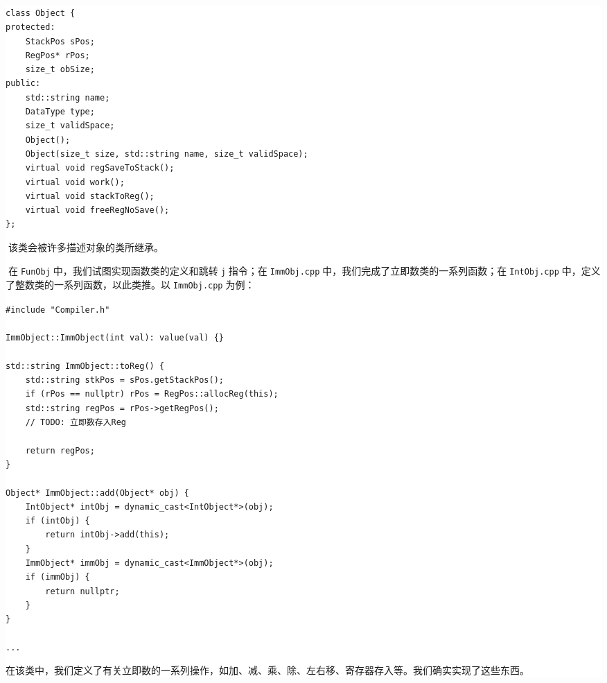 ~~~
class Object {
protected:
    StackPos sPos;
    RegPos* rPos;
    size_t obSize;
public:
    std::string name;
    DataType type;
    size_t validSpace;
    Object();
    Object(size_t size, std::string name, size_t validSpace);
    virtual void regSaveToStack();
    virtual void work();
    virtual void stackToReg();
    virtual void freeRegNoSave();
};
~~~

​	该类会被许多描述对象的类所继承。

​	在 `FunObj` 中，我们试图实现函数类的定义和跳转 `j` 指令；在 `ImmObj.cpp` 中，我们完成了立即数类的一系列函数；在 `IntObj.cpp` 中，定义了整数类的一系列函数，以此类推。以 `ImmObj.cpp` 为例：

~~~
#include "Compiler.h"

ImmObject::ImmObject(int val): value(val) {}

std::string ImmObject::toReg() {
    std::string stkPos = sPos.getStackPos();
    if (rPos == nullptr) rPos = RegPos::allocReg(this);
    std::string regPos = rPos->getRegPos();
    // TODO: 立即数存入Reg

    return regPos;
}

Object* ImmObject::add(Object* obj) {
    IntObject* intObj = dynamic_cast<IntObject*>(obj);
    if (intObj) {
        return intObj->add(this);
    }
    ImmObject* immObj = dynamic_cast<ImmObject*>(obj);
    if (immObj) {
        return nullptr;
    }
}

...
~~~

​	在该类中，我们定义了有关立即数的一系列操作，如加、减、乘、除、左右移、寄存器存入等。我们确实实现了这些东西。

